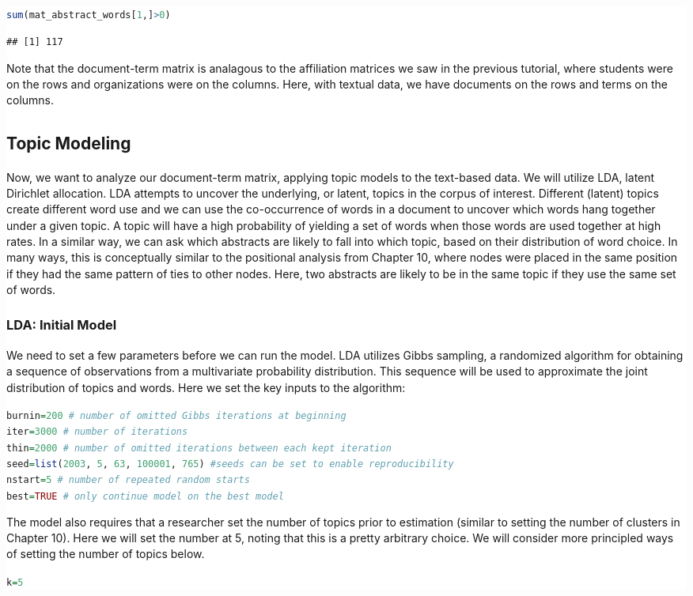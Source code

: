 ``` r
sum(mat_abstract_words[1,]>0)
```

    ## [1] 117

Note that the document-term matrix is analagous to the affiliation
matrices we saw in the previous tutorial, where students were on the
rows and organizations were on the columns. Here, with textual data, we
have documents on the rows and terms on the columns.

## Topic Modeling

Now, we want to analyze our document-term matrix, applying topic models
to the text-based data. We will utilize LDA, latent Dirichlet
allocation. LDA attempts to uncover the underlying, or latent, topics in
the corpus of interest. Different (latent) topics create different word
use and we can use the co-occurrence of words in a document to uncover
which words hang together under a given topic. A topic will have a high
probability of yielding a set of words when those words are used
together at high rates. In a similar way, we can ask which abstracts are
likely to fall into which topic, based on their distribution of word
choice. In many ways, this is conceptually similar to the positional
analysis from Chapter 10, where nodes were placed in the same position
if they had the same pattern of ties to other nodes. Here, two abstracts
are likely to be in the same topic if they use the same set of words.

### LDA: Initial Model

We need to set a few parameters before we can run the model. LDA
utilizes Gibbs sampling, a randomized algorithm for obtaining a sequence
of observations from a multivariate probability distribution. This
sequence will be used to approximate the joint distribution of topics
and words. Here we set the key inputs to the algorithm:

``` r
burnin=200 # number of omitted Gibbs iterations at beginning
iter=3000 # number of iterations
thin=2000 # number of omitted iterations between each kept iteration 
seed=list(2003, 5, 63, 100001, 765) #seeds can be set to enable reproducibility
nstart=5 # number of repeated random starts
best=TRUE # only continue model on the best model
```

The model also requires that a researcher set the number of topics prior
to estimation (similar to setting the number of clusters in Chapter 10).
Here we will set the number at 5, noting that this is a pretty arbitrary
choice. We will consider more principled ways of setting the number of
topics below.

``` r
k=5
```
